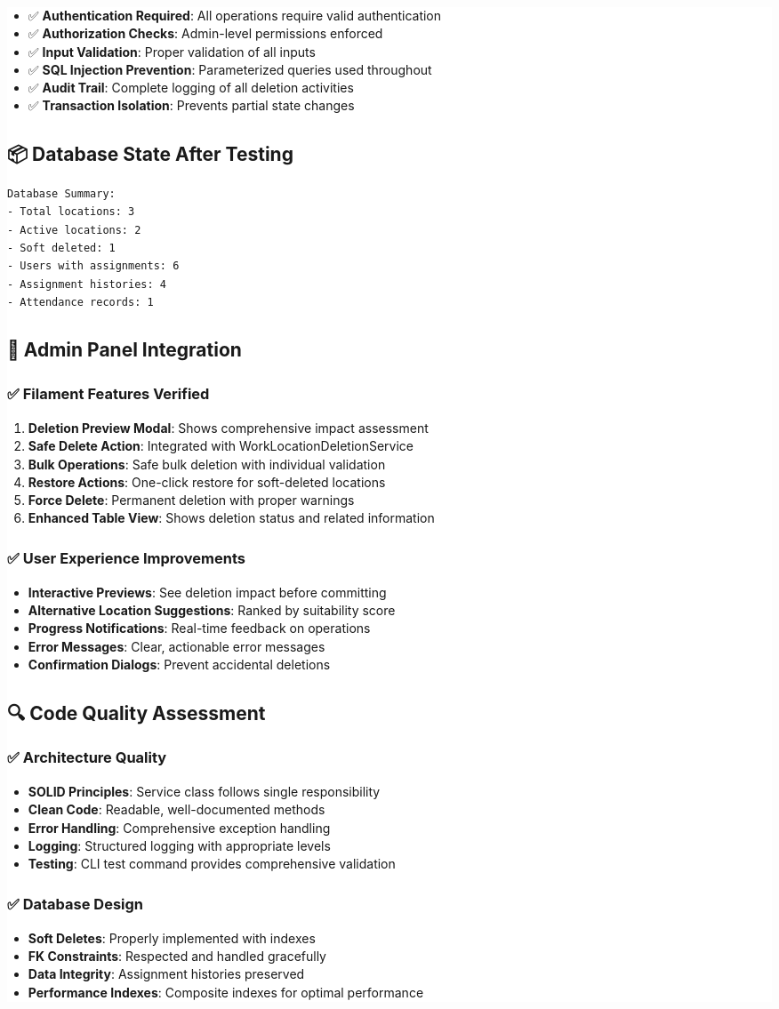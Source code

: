 - ✅ **Authentication Required**: All operations require valid authentication
- ✅ **Authorization Checks**: Admin-level permissions enforced
- ✅ **Input Validation**: Proper validation of all inputs
- ✅ **SQL Injection Prevention**: Parameterized queries used throughout
- ✅ **Audit Trail**: Complete logging of all deletion activities
- ✅ **Transaction Isolation**: Prevents partial state changes

## 📦 Database State After Testing

```
Database Summary:
- Total locations: 3
- Active locations: 2  
- Soft deleted: 1
- Users with assignments: 6
- Assignment histories: 4
- Attendance records: 1
```

## 🏢 Admin Panel Integration

### ✅ Filament Features Verified

1. **Deletion Preview Modal**: Shows comprehensive impact assessment
2. **Safe Delete Action**: Integrated with WorkLocationDeletionService
3. **Bulk Operations**: Safe bulk deletion with individual validation
4. **Restore Actions**: One-click restore for soft-deleted locations
5. **Force Delete**: Permanent deletion with proper warnings
6. **Enhanced Table View**: Shows deletion status and related information

### ✅ User Experience Improvements

- **Interactive Previews**: See deletion impact before committing
- **Alternative Location Suggestions**: Ranked by suitability score
- **Progress Notifications**: Real-time feedback on operations
- **Error Messages**: Clear, actionable error messages
- **Confirmation Dialogs**: Prevent accidental deletions

## 🔍 Code Quality Assessment

### ✅ Architecture Quality
- **SOLID Principles**: Service class follows single responsibility
- **Clean Code**: Readable, well-documented methods
- **Error Handling**: Comprehensive exception handling
- **Logging**: Structured logging with appropriate levels
- **Testing**: CLI test command provides comprehensive validation

### ✅ Database Design
- **Soft Deletes**: Properly implemented with indexes
- **FK Constraints**: Respected and handled gracefully
- **Data Integrity**: Assignment histories preserved
- **Performance Indexes**: Composite indexes for optimal performance
